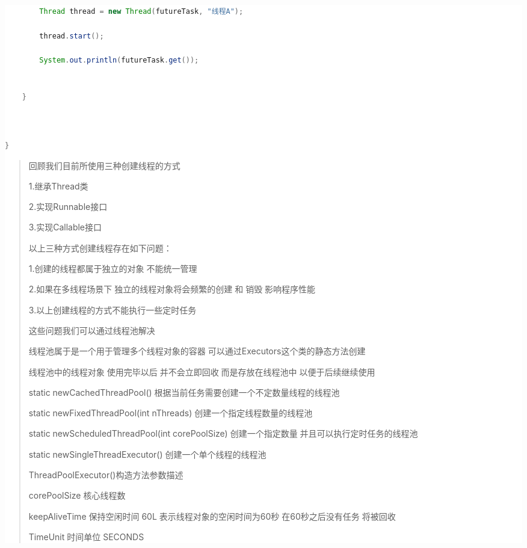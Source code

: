 ```java
        Thread thread = new Thread(futureTask, "线程A");

        thread.start();

        System.out.println(futureTask.get());


    }



}


```

> 回顾我们目前所使用三种创建线程的方式
>
> 1.继承Thread类
>
> 2.实现Runnable接口
>
> 3.实现Callable接口
>
> 
>
> 以上三种方式创建线程存在如下问题：
>
> 1.创建的线程都属于独立的对象 不能统一管理
>
> 2.如果在多线程场景下 独立的线程对象将会频繁的创建 和 销毁 影响程序性能
>
> 3.以上创建线程的方式不能执行一些定时任务
>
> 这些问题我们可以通过线程池解决
>
> 线程池属于是一个用于管理多个线程对象的容器 可以通过Executors这个类的静态方法创建
>
> 线程池中的线程对象 使用完毕以后 并不会立即回收 而是存放在线程池中 以便于后续继续使用
>
> static newCachedThreadPool()  根据当前任务需要创建一个不定数量线程的线程池
>
> static newFixedThreadPool(int nThreads)  创建一个指定线程数量的线程池
>
> static newScheduledThreadPool(int corePoolSize) 创建一个指定数量 并且可以执行定时任务的线程池
>
> static newSingleThreadExecutor() 创建一个单个线程的线程池
>
> 
>
> ThreadPoolExecutor()构造方法参数描述
>
> corePoolSize 核心线程数
>
> keepAliveTime 保持空闲时间  60L  表示线程对象的空闲时间为60秒 在60秒之后没有任务 将被回收
>
> TimeUnit 时间单位  SECONDS
